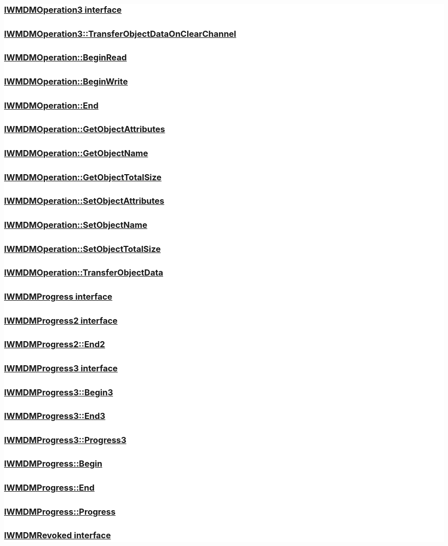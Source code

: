 ### [IWMDMOperation3 interface](../mswmdm/nn-mswmdm-iwmdmoperation3.md)
### [IWMDMOperation3::TransferObjectDataOnClearChannel](../mswmdm/nf-mswmdm-iwmdmoperation3-transferobjectdataonclearchannel.md)
### [IWMDMOperation::BeginRead](../mswmdm/nf-mswmdm-iwmdmoperation-beginread.md)
### [IWMDMOperation::BeginWrite](../mswmdm/nf-mswmdm-iwmdmoperation-beginwrite.md)
### [IWMDMOperation::End](../mswmdm/nf-mswmdm-iwmdmoperation-end.md)
### [IWMDMOperation::GetObjectAttributes](../mswmdm/nf-mswmdm-iwmdmoperation-getobjectattributes.md)
### [IWMDMOperation::GetObjectName](../mswmdm/nf-mswmdm-iwmdmoperation-getobjectname.md)
### [IWMDMOperation::GetObjectTotalSize](../mswmdm/nf-mswmdm-iwmdmoperation-getobjecttotalsize.md)
### [IWMDMOperation::SetObjectAttributes](../mswmdm/nf-mswmdm-iwmdmoperation-setobjectattributes.md)
### [IWMDMOperation::SetObjectName](../mswmdm/nf-mswmdm-iwmdmoperation-setobjectname.md)
### [IWMDMOperation::SetObjectTotalSize](../mswmdm/nf-mswmdm-iwmdmoperation-setobjecttotalsize.md)
### [IWMDMOperation::TransferObjectData](../mswmdm/nf-mswmdm-iwmdmoperation-transferobjectdata.md)
### [IWMDMProgress interface](../mswmdm/nn-mswmdm-iwmdmprogress.md)
### [IWMDMProgress2 interface](../mswmdm/nn-mswmdm-iwmdmprogress2.md)
### [IWMDMProgress2::End2](../mswmdm/nf-mswmdm-iwmdmprogress2-end2.md)
### [IWMDMProgress3 interface](../mswmdm/nn-mswmdm-iwmdmprogress3.md)
### [IWMDMProgress3::Begin3](../mswmdm/nf-mswmdm-iwmdmprogress3-begin3.md)
### [IWMDMProgress3::End3](../mswmdm/nf-mswmdm-iwmdmprogress3-end3.md)
### [IWMDMProgress3::Progress3](../mswmdm/nf-mswmdm-iwmdmprogress3-progress3.md)
### [IWMDMProgress::Begin](../mswmdm/nf-mswmdm-iwmdmprogress-begin.md)
### [IWMDMProgress::End](../mswmdm/nf-mswmdm-iwmdmprogress-end.md)
### [IWMDMProgress::Progress](../mswmdm/nf-mswmdm-iwmdmprogress-progress.md)
### [IWMDMRevoked interface](../mswmdm/nn-mswmdm-iwmdmrevoked.md)